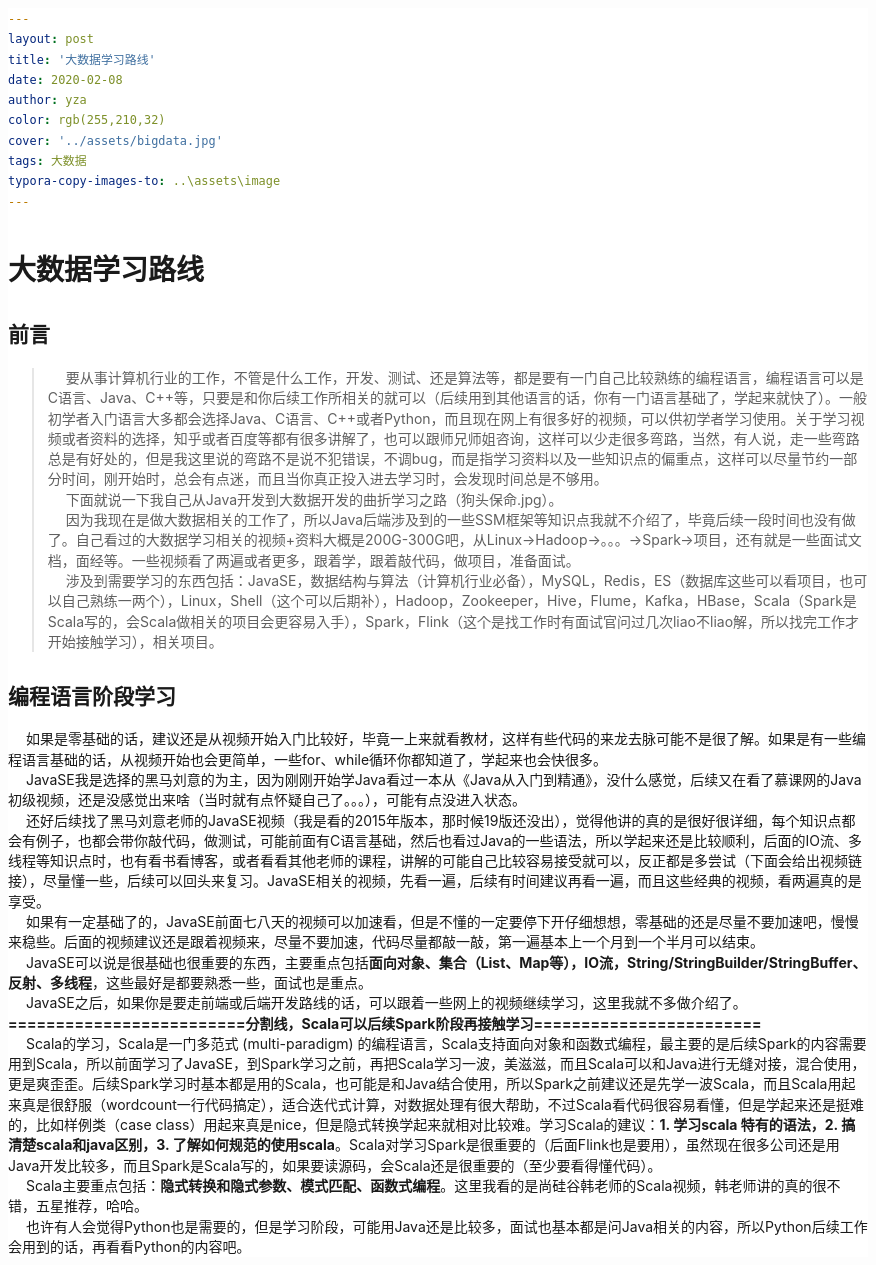 ```yaml
---
layout: post
title: '大数据学习路线'
date: 2020-02-08
author: yza
color: rgb(255,210,32)
cover: '../assets/bigdata.jpg'
tags: 大数据 
typora-copy-images-to: ..\assets\image
---
```




大数据学习路线
===

## 前言
>&emsp; 要从事计算机行业的工作，不管是什么工作，开发、测试、还是算法等，都是要有一门自己比较熟练的编程语言，编程语言可以是C语言、Java、C++等，只要是和你后续工作所相关的就可以（后续用到其他语言的话，你有一门语言基础了，学起来就快了）。一般初学者入门语言大多都会选择Java、C语言、C++或者Python，而且现在网上有很多好的视频，可以供初学者学习使用。关于学习视频或者资料的选择，知乎或者百度等都有很多讲解了，也可以跟师兄师姐咨询，这样可以少走很多弯路，当然，有人说，走一些弯路总是有好处的，但是我这里说的弯路不是说不犯错误，不调bug，而是指学习资料以及一些知识点的偏重点，这样可以尽量节约一部分时间，刚开始时，总会有点迷，而且当你真正投入进去学习时，会发现时间总是不够用。  
&emsp; 下面就说一下我自己从Java开发到大数据开发的曲折学习之路（狗头保命.jpg）。  
&emsp; 因为我现在是做大数据相关的工作了，所以Java后端涉及到的一些SSM框架等知识点我就不介绍了，毕竟后续一段时间也没有做了。自己看过的大数据学习相关的视频+资料大概是200G-300G吧，从Linux->Hadoop->。。。->Spark->项目，还有就是一些面试文档，面经等。一些视频看了两遍或者更多，跟着学，跟着敲代码，做项目，准备面试。  
&emsp; 涉及到需要学习的东西包括：JavaSE，数据结构与算法（计算机行业必备），MySQL，Redis，ES（数据库这些可以看项目，也可以自己熟练一两个），Linux，Shell（这个可以后期补），Hadoop，Zookeeper，Hive，Flume，Kafka，HBase，Scala（Spark是Scala写的，会Scala做相关的项目会更容易入手），Spark，Flink（这个是找工作时有面试官问过几次liao不liao解，所以找完工作才开始接触学习），相关项目。  

## 编程语言阶段学习
&emsp; 如果是零基础的话，建议还是从视频开始入门比较好，毕竟一上来就看教材，这样有些代码的来龙去脉可能不是很了解。如果是有一些编程语言基础的话，从视频开始也会更简单，一些for、while循环你都知道了，学起来也会快很多。    
&emsp; JavaSE我是选择的黑马刘意的为主，因为刚刚开始学Java看过一本从《Java从入门到精通》，没什么感觉，后续又在看了慕课网的Java初级视频，还是没感觉出来啥（当时就有点怀疑自己了。。。），可能有点没进入状态。  
&emsp; 还好后续找了黑马刘意老师的JavaSE视频（我是看的2015年版本，那时候19版还没出），觉得他讲的真的是很好很详细，每个知识点都会有例子，也都会带你敲代码，做测试，可能前面有C语言基础，然后也看过Java的一些语法，所以学起来还是比较顺利，后面的IO流、多线程等知识点时，也有看书看博客，或者看看其他老师的课程，讲解的可能自己比较容易接受就可以，反正都是多尝试（下面会给出视频链接），尽量懂一些，后续可以回头来复习。JavaSE相关的视频，先看一遍，后续有时间建议再看一遍，而且这些经典的视频，看两遍真的是享受。  
&emsp; 如果有一定基础了的，JavaSE前面七八天的视频可以加速看，但是不懂的一定要停下开仔细想想，零基础的还是尽量不要加速吧，慢慢来稳些。后面的视频建议还是跟着视频来，尽量不要加速，代码尽量都敲一敲，第一遍基本上一个月到一个半月可以结束。  
&emsp; JavaSE可以说是很基础也很重要的东西，主要重点包括**面向对象、集合（List、Map等），IO流，String/StringBuilder/StringBuffer、反射、多线程**，这些最好是都要熟悉一些，面试也是重点。  
&emsp; JavaSE之后，如果你是要走前端或后端开发路线的话，可以跟着一些网上的视频继续学习，这里我就不多做介绍了。  
**=========================分割线，Scala可以后续Spark阶段再接触学习========================**  
&emsp;  Scala的学习，Scala是一门多范式 (multi-paradigm) 的编程语言，Scala支持面向对象和函数式编程，最主要的是后续Spark的内容需要用到Scala，所以前面学习了JavaSE，到Spark学习之前，再把Scala学习一波，美滋滋，而且Scala可以和Java进行无缝对接，混合使用，更是爽歪歪。后续Spark学习时基本都是用的Scala，也可能是和Java结合使用，所以Spark之前建议还是先学一波Scala，而且Scala用起来真是很舒服（wordcount一行代码搞定），适合迭代式计算，对数据处理有很大帮助，不过Scala看代码很容易看懂，但是学起来还是挺难的，比如样例类（case class）用起来真是nice，但是隐式转换学起来就相对比较难。学习Scala的建议：**1. 学习scala 特有的语法，2. 搞清楚scala和java区别，3. 了解如何规范的使用scala**。Scala对学习Spark是很重要的（后面Flink也是要用），虽然现在很多公司还是用Java开发比较多，而且Spark是Scala写的，如果要读源码，会Scala还是很重要的（至少要看得懂代码）。  
&emsp; Scala主要重点包括：**隐式转换和隐式参数、模式匹配、函数式编程**。这里我看的是尚硅谷韩老师的Scala视频，韩老师讲的真的很不错，五星推荐，哈哈。  
&emsp; 也许有人会觉得Python也是需要的，但是学习阶段，可能用Java还是比较多，面试也基本都是问Java相关的内容，所以Python后续工作会用到的话，再看看Python的内容吧。  
